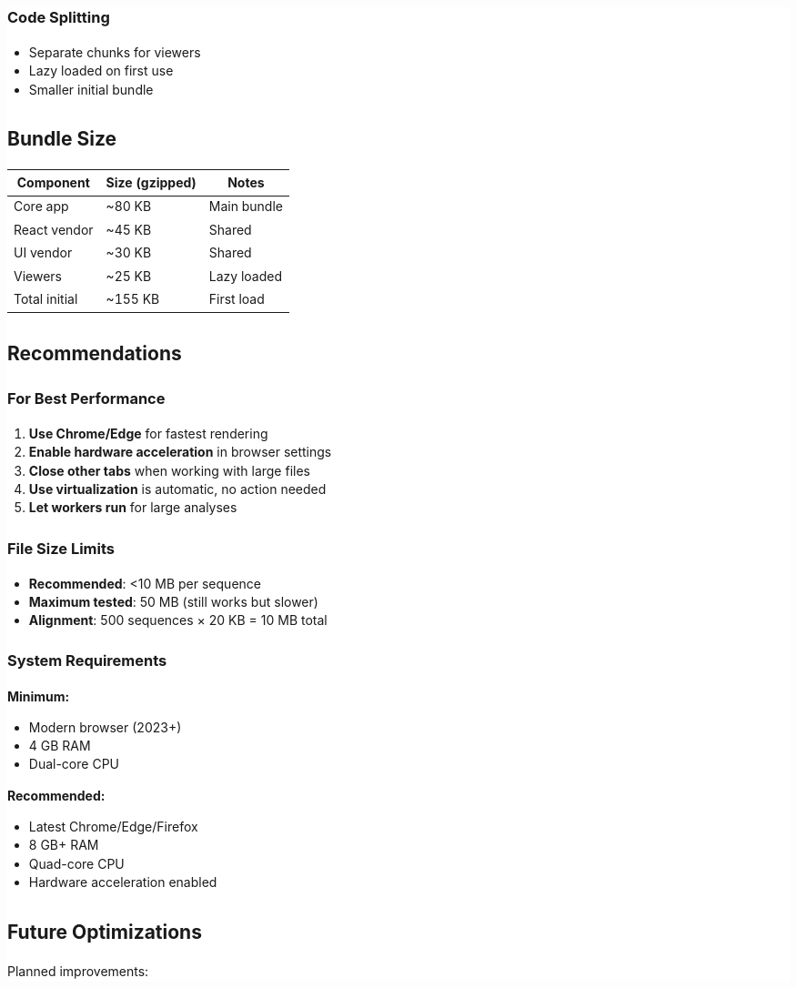 ### Code Splitting
- Separate chunks for viewers
- Lazy loaded on first use
- Smaller initial bundle

## Bundle Size

| Component | Size (gzipped) | Notes |
|-----------|----------------|-------|
| Core app | ~80 KB | Main bundle |
| React vendor | ~45 KB | Shared |
| UI vendor | ~30 KB | Shared |
| Viewers | ~25 KB | Lazy loaded |
| Total initial | ~155 KB | First load |

## Recommendations

### For Best Performance

1. **Use Chrome/Edge** for fastest rendering
2. **Enable hardware acceleration** in browser settings
3. **Close other tabs** when working with large files
4. **Use virtualization** is automatic, no action needed
5. **Let workers run** for large analyses

### File Size Limits

- **Recommended**: <10 MB per sequence
- **Maximum tested**: 50 MB (still works but slower)
- **Alignment**: 500 sequences × 20 KB = 10 MB total

### System Requirements

**Minimum:**
- Modern browser (2023+)
- 4 GB RAM
- Dual-core CPU

**Recommended:**
- Latest Chrome/Edge/Firefox
- 8 GB+ RAM
- Quad-core CPU
- Hardware acceleration enabled

## Future Optimizations

Planned improvements:
